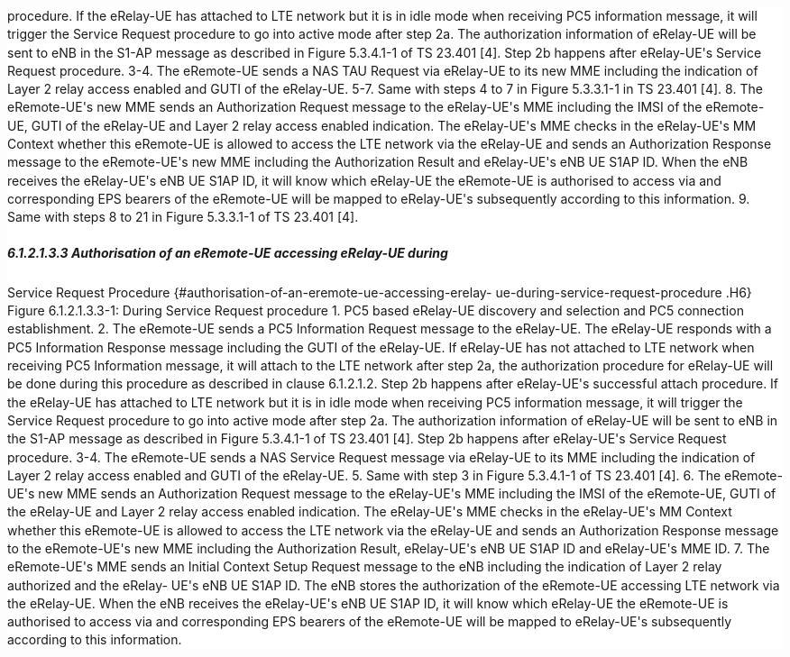 procedure.
If the eRelay-UE has attached to LTE network but it is in idle mode when
receiving PC5 information message, it will trigger the Service Request
procedure to go into active mode after step 2a. The authorization information
of eRelay-UE will be sent to eNB in the S1-AP message as described in Figure
5.3.4.1-1 of TS 23.401 [4]. Step 2b happens after eRelay-UE\'s Service Request
procedure.
3-4. The eRemote-UE sends a NAS TAU Request via eRelay-UE to its new MME
including the indication of Layer 2 relay access enabled and GUTI of the
eRelay-UE.
5-7. Same with steps 4 to 7 in Figure 5.3.3.1-1 in TS 23.401 [4].
8\. The eRemote-UE\'s new MME sends an Authorization Request message to the
eRelay-UE\'s MME including the IMSI of the eRemote-UE, GUTI of the eRelay-UE
and Layer 2 relay access enabled indication. The eRelay-UE\'s MME checks in
the eRelay-UE\'s MM Context whether this eRemote-UE is allowed to access the
LTE network via the eRelay-UE and sends an Authorization Response message to
the eRemote-UE\'s new MME including the Authorization Result and eRelay-UE\'s
eNB UE S1AP ID.
When the eNB receives the eRelay-UE\'s eNB UE S1AP ID, it will know which
eRelay-UE the eRemote-UE is authorised to access via and corresponding EPS
bearers of the eRemote-UE will be mapped to eRelay-UE\'s subsequently
according to this information.
9\. Same with steps 8 to 21 in Figure 5.3.3.1-1 of TS 23.401 [4].
##### 6.1.2.1.3.3 Authorisation of an eRemote-UE accessing eRelay-UE during
Service Request Procedure {#authorisation-of-an-eremote-ue-accessing-erelay-
ue-during-service-request-procedure .H6}
Figure 6.1.2.1.3.3-1: During Service Request procedure
1\. PC5 based eRelay-UE discovery and selection and PC5 connection
establishment.
2\. The eRemote-UE sends a PC5 Information Request message to the eRelay-UE.
The eRelay-UE responds with a PC5 Information Response message including the
GUTI of the eRelay-UE.
If eRelay-UE has not attached to LTE network when receiving PC5 Information
message, it will attach to the LTE network after step 2a, the authorization
procedure for eRelay-UE will be done during this procedure as described in
clause 6.1.2.1.2. Step 2b happens after eRelay-UE\'s successful attach
procedure.
If the eRelay-UE has attached to LTE network but it is in idle mode when
receiving PC5 information message, it will trigger the Service Request
procedure to go into active mode after step 2a. The authorization information
of eRelay-UE will be sent to eNB in the S1-AP message as described in Figure
5.3.4.1-1 of TS 23.401 [4]. Step 2b happens after eRelay-UE\'s Service Request
procedure.
3-4. The eRemote-UE sends a NAS Service Request message via eRelay-UE to its
MME including the indication of Layer 2 relay access enabled and GUTI of the
eRelay-UE.
5\. Same with step 3 in Figure 5.3.4.1-1 of TS 23.401 [4].
6\. The eRemote-UE\'s new MME sends an Authorization Request message to the
eRelay-UE\'s MME including the IMSI of the eRemote-UE, GUTI of the eRelay-UE
and Layer 2 relay access enabled indication. The eRelay-UE\'s MME checks in
the eRelay-UE\'s MM Context whether this eRemote-UE is allowed to access the
LTE network via the eRelay-UE and sends an Authorization Response message to
the eRemote-UE\'s new MME including the Authorization Result, eRelay-UE\'s eNB
UE S1AP ID and eRelay-UE\'s MME ID.
7\. The eRemote-UE\'s MME sends an Initial Context Setup Request message to
the eNB including the indication of Layer 2 relay authorized and the eRelay-
UE\'s eNB UE S1AP ID. The eNB stores the authorization of the eRemote-UE
accessing LTE network via the eRelay-UE.
When the eNB receives the eRelay-UE\'s eNB UE S1AP ID, it will know which
eRelay-UE the eRemote-UE is authorised to access via and corresponding EPS
bearers of the eRemote-UE will be mapped to eRelay-UE\'s subsequently
according to this information.